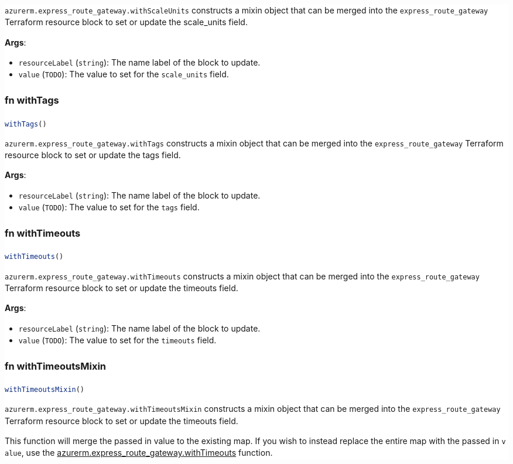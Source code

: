 `azurerm.express_route_gateway.withScaleUnits` constructs a mixin object that can be merged into the `express_route_gateway`
Terraform resource block to set or update the scale_units field.



**Args**:
  - `resourceLabel` (`string`): The name label of the block to update.
  - `value` (`TODO`): The value to set for the `scale_units` field.


### fn withTags

```ts
withTags()
```

`azurerm.express_route_gateway.withTags` constructs a mixin object that can be merged into the `express_route_gateway`
Terraform resource block to set or update the tags field.



**Args**:
  - `resourceLabel` (`string`): The name label of the block to update.
  - `value` (`TODO`): The value to set for the `tags` field.


### fn withTimeouts

```ts
withTimeouts()
```

`azurerm.express_route_gateway.withTimeouts` constructs a mixin object that can be merged into the `express_route_gateway`
Terraform resource block to set or update the timeouts field.



**Args**:
  - `resourceLabel` (`string`): The name label of the block to update.
  - `value` (`TODO`): The value to set for the `timeouts` field.


### fn withTimeoutsMixin

```ts
withTimeoutsMixin()
```

`azurerm.express_route_gateway.withTimeoutsMixin` constructs a mixin object that can be merged into the `express_route_gateway`
Terraform resource block to set or update the timeouts field.

This function will merge the passed in value to the existing map. If you wish
to instead replace the entire map with the passed in `value`, use the [azurerm.express_route_gateway.withTimeouts](TODO)
function.

